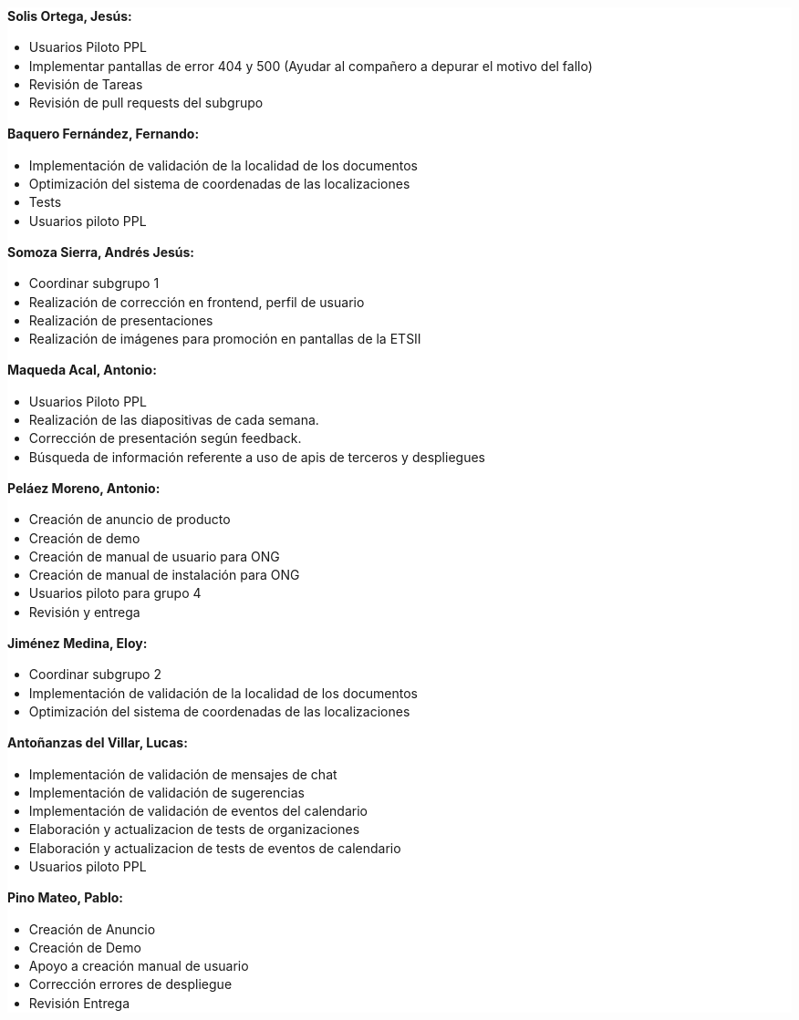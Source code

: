 **Solis Ortega, Jesús:**
- Usuarios Piloto PPL 
- Implementar pantallas de error 404 y 500 (Ayudar al compañero a depurar el motivo del fallo) 
- Revisión de Tareas 
- Revisión de pull requests del subgrupo 


**Baquero Fernández, Fernando:**
- Implementación de validación de la localidad de los documentos 
- Optimización del sistema de coordenadas de las localizaciones 
- Tests 
- Usuarios piloto PPL 


**Somoza Sierra, Andrés Jesús:**
- Coordinar subgrupo 1 
- Realización de corrección en frontend, perfil de usuario 
- Realización de presentaciones 
- Realización de imágenes para promoción en pantallas de la ETSII 


**Maqueda Acal, Antonio:**
- Usuarios Piloto PPL 
- Realización de las diapositivas de cada semana. 
- Corrección de presentación según feedback. 
- Búsqueda de información referente a uso de apis de terceros y despliegues 


**Peláez Moreno, Antonio:**
- Creación de anuncio de producto 
- Creación de demo 
- Creación de manual de usuario para ONG 
- Creación de manual de instalación para ONG 
- Usuarios piloto para grupo 4 
- Revisión y entrega 


**Jiménez Medina, Eloy:**
- Coordinar subgrupo 2 
- Implementación de validación de la localidad de los documentos 
- Optimización del sistema de coordenadas de las localizaciones 


**Antoñanzas del Villar, Lucas:**
- Implementación de validación de mensajes de chat 
- Implementación de validación de sugerencias 
- Implementación de validación de eventos del calendario 
- Elaboración y actualizacion de tests de organizaciones 
- Elaboración y actualizacion de tests de eventos de calendario 
- Usuarios piloto PPL 


**Pino Mateo, Pablo:**
- Creación de Anuncio  
- Creación de Demo 
- Apoyo a creación manual de usuario 
- Corrección errores de despliegue 
- Revisión Entrega  
